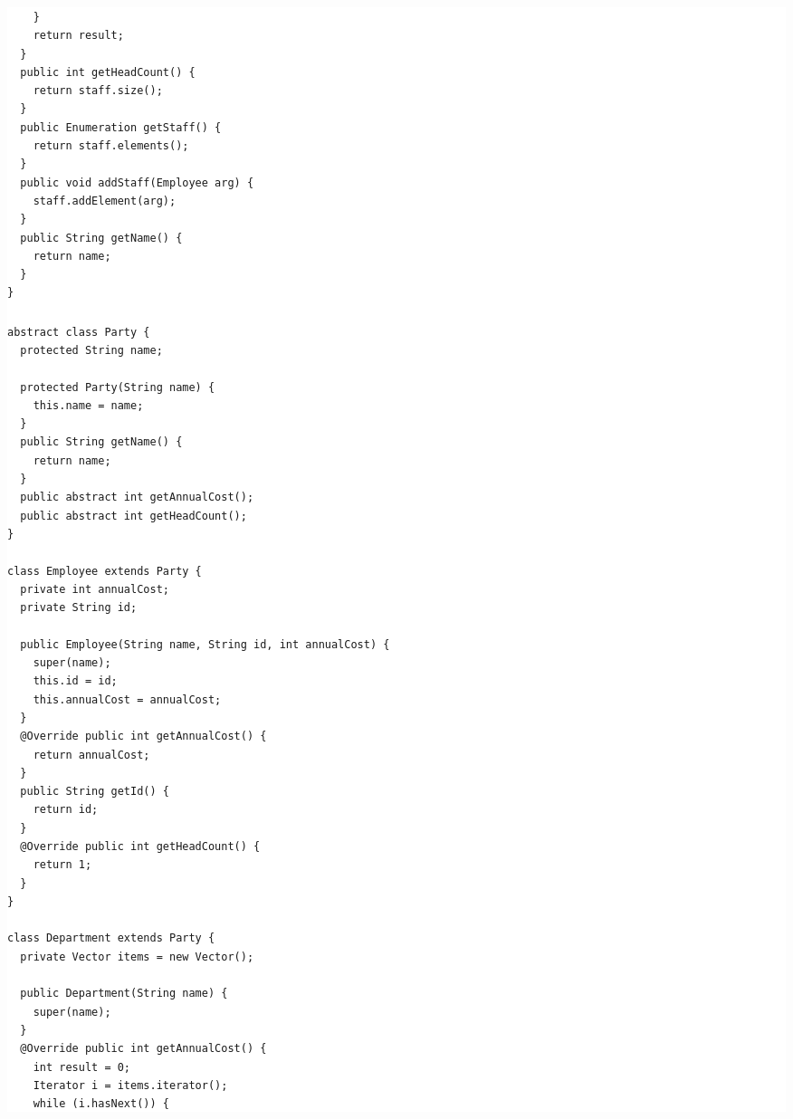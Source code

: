 ```
    }
    return result;
  }
  public int getHeadCount() {
    return staff.size();
  }
  public Enumeration getStaff() {
    return staff.elements();
  }
  public void addStaff(Employee arg) {
    staff.addElement(arg);
  }
  public String getName() {
    return name;
  }
}
```

###

```
abstract class Party {
  protected String name;

  protected Party(String name) {
    this.name = name;
  }
  public String getName() {
    return name;
  }
  public abstract int getAnnualCost();
  public abstract int getHeadCount();
}

class Employee extends Party {
  private int annualCost;
  private String id;

  public Employee(String name, String id, int annualCost) {
    super(name);
    this.id = id;
    this.annualCost = annualCost;
  }
  @Override public int getAnnualCost() {
    return annualCost;
  }
  public String getId() {
    return id;
  }
  @Override public int getHeadCount() {
    return 1;
  }
}

class Department extends Party {
  private Vector items = new Vector();

  public Department(String name) {
    super(name);
  }
  @Override public int getAnnualCost() {
    int result = 0;
    Iterator i = items.iterator();
    while (i.hasNext()) {
```